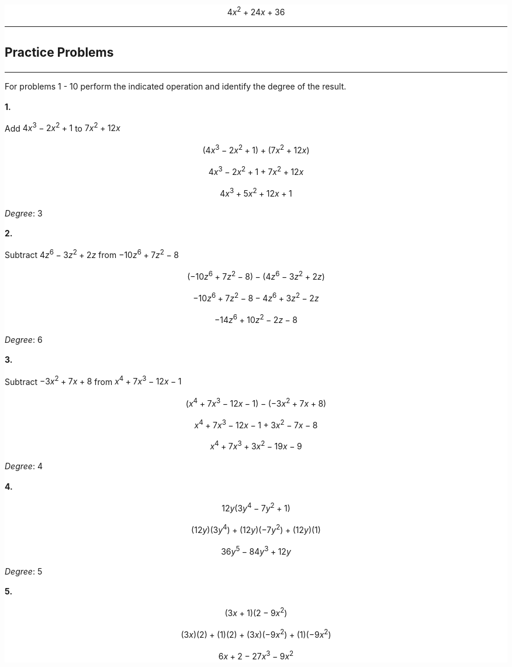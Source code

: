 $$ 4x^2 + 24x + 36 $$

---

## Practice Problems

---

For problems 1 - 10 perform the indicated operation and identify the degree of
the result.

**1.**

Add $4x^3 - 2x^2 + 1$ to $7x^2 + 12x$

$$ (4x^3 - 2x^2 + 1) + (7x^2 + 12x) $$

$$ 4x^3 - 2x^2 + 1 + 7x^2 + 12x $$

$$ 4x^3 + 5x^2 + 12x + 1 $$

_Degree_: 3

**2.**

Subtract $4z^6 - 3z^2 + 2z$ from $-10z^6 + 7z^2 - 8$

$$ (-10z^6 + 7z^2 - 8) - (4z^6 - 3z^2 + 2z) $$

$$ -10z^6 + 7z^2 - 8 - 4z^6 + 3z^2 - 2z $$

$$ -14z^6 + 10z^2 - 2z - 8 $$

_Degree_: 6

**3.**

Subtract $-3x^2 + 7x + 8$ from $x^4 + 7x^3 -12x - 1$

$$ (x^4 + 7x^3 -12x - 1) - (-3x^2 + 7x + 8) $$

$$ x^4 + 7x^3 -12x - 1 + 3x^2 - 7x - 8 $$

$$ x^4 + 7x^3 + 3x^2 - 19x - 9 $$

_Degree_: 4

**4.**

$$ 12y(3y^4 - 7y^2 + 1) $$

$$ (12y)(3y^4) + (12y)(-7y^2) + (12y)(1) $$

$$ 36y^5 - 84y^3 + 12y $$

_Degree_: 5

**5.**

$$ (3x + 1)(2 - 9x^2) $$

$$ (3x)(2) + (1)(2) + (3x)(-9x^2) + (1)(-9x^2) $$

$$ 6x + 2 - 27x^3 - 9x^2 $$
